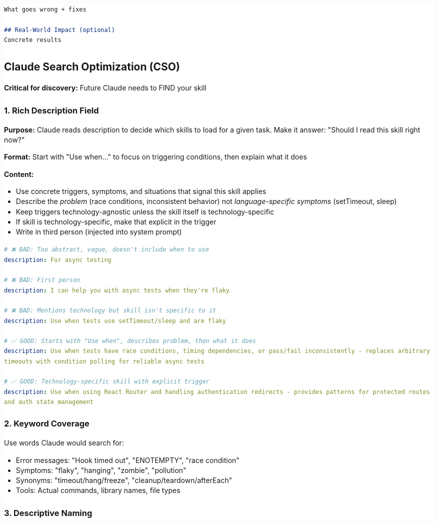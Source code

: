 ```markdown
What goes wrong + fixes

## Real-World Impact (optional)
Concrete results
```

## Claude Search Optimization (CSO)

**Critical for discovery:** Future Claude needs to FIND your skill

### 1. Rich Description Field

**Purpose:** Claude reads description to decide which skills to load for a given task. Make it answer: "Should I read this skill right now?"

**Format:** Start with "Use when..." to focus on triggering conditions, then explain what it does

**Content:**
- Use concrete triggers, symptoms, and situations that signal this skill applies
- Describe the _problem_ (race conditions, inconsistent behavior) not _language-specific symptoms_ (setTimeout, sleep)
- Keep triggers technology-agnostic unless the skill itself is technology-specific
- If skill is technology-specific, make that explicit in the trigger
- Write in third person (injected into system prompt)

```yaml
# ❌ BAD: Too abstract, vague, doesn't include when to use
description: For async testing

# ❌ BAD: First person
description: I can help you with async tests when they're flaky

# ❌ BAD: Mentions technology but skill isn't specific to it
description: Use when tests use setTimeout/sleep and are flaky

# ✅ GOOD: Starts with "Use when", describes problem, then what it does
description: Use when tests have race conditions, timing dependencies, or pass/fail inconsistently - replaces arbitrary timeouts with condition polling for reliable async tests

# ✅ GOOD: Technology-specific skill with explicit trigger
description: Use when using React Router and handling authentication redirects - provides patterns for protected routes and auth state management
```

### 2. Keyword Coverage

Use words Claude would search for:
- Error messages: "Hook timed out", "ENOTEMPTY", "race condition"
- Symptoms: "flaky", "hanging", "zombie", "pollution"
- Synonyms: "timeout/hang/freeze", "cleanup/teardown/afterEach"
- Tools: Actual commands, library names, file types

### 3. Descriptive Naming
